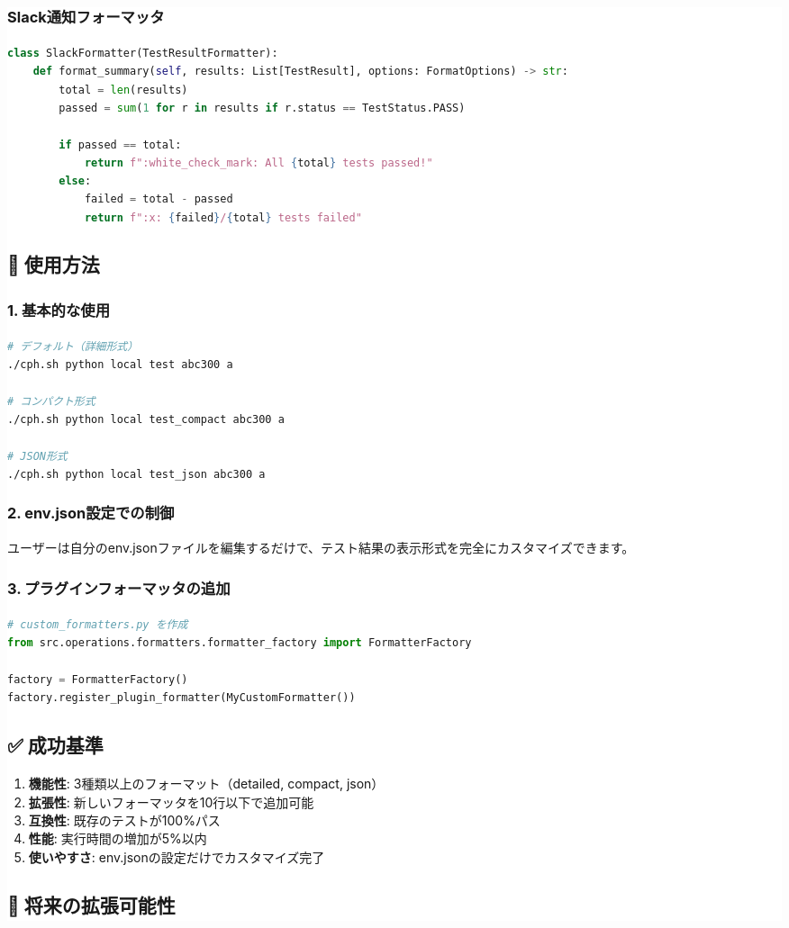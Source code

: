 ### Slack通知フォーマッタ
```python
class SlackFormatter(TestResultFormatter):
    def format_summary(self, results: List[TestResult], options: FormatOptions) -> str:
        total = len(results)
        passed = sum(1 for r in results if r.status == TestStatus.PASS)
        
        if passed == total:
            return f":white_check_mark: All {total} tests passed!"
        else:
            failed = total - passed
            return f":x: {failed}/{total} tests failed"
```

## 🚀 使用方法

### 1. 基本的な使用
```bash
# デフォルト（詳細形式）
./cph.sh python local test abc300 a

# コンパクト形式
./cph.sh python local test_compact abc300 a

# JSON形式
./cph.sh python local test_json abc300 a
```

### 2. env.json設定での制御
ユーザーは自分のenv.jsonファイルを編集するだけで、テスト結果の表示形式を完全にカスタマイズできます。

### 3. プラグインフォーマッタの追加
```python
# custom_formatters.py を作成
from src.operations.formatters.formatter_factory import FormatterFactory

factory = FormatterFactory()
factory.register_plugin_formatter(MyCustomFormatter())
```

## ✅ 成功基準

1. **機能性**: 3種類以上のフォーマット（detailed, compact, json）
2. **拡張性**: 新しいフォーマッタを10行以下で追加可能
3. **互換性**: 既存のテストが100%パス
4. **性能**: 実行時間の増加が5%以内
5. **使いやすさ**: env.jsonの設定だけでカスタマイズ完了

## 🎯 将来の拡張可能性
